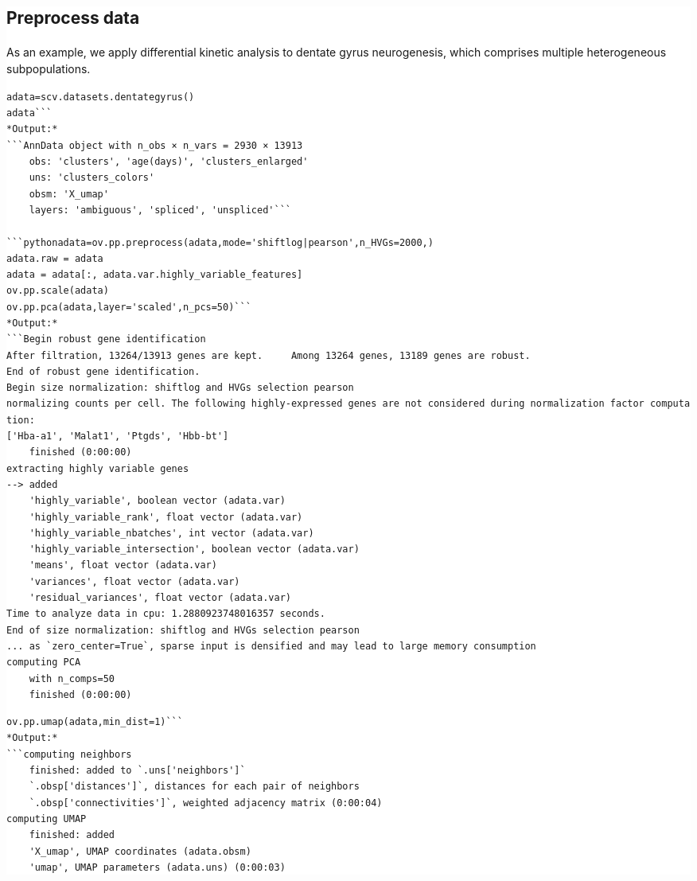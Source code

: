 ## Preprocess data

As an example, we apply differential kinetic analysis to dentate gyrus neurogenesis, which comprises multiple heterogeneous subpopulations.

```pythonimport scvelo as scv
adata=scv.datasets.dentategyrus()
adata```
*Output:*
```AnnData object with n_obs × n_vars = 2930 × 13913
    obs: 'clusters', 'age(days)', 'clusters_enlarged'
    uns: 'clusters_colors'
    obsm: 'X_umap'
    layers: 'ambiguous', 'spliced', 'unspliced'```

```pythonadata=ov.pp.preprocess(adata,mode='shiftlog|pearson',n_HVGs=2000,)
adata.raw = adata
adata = adata[:, adata.var.highly_variable_features]
ov.pp.scale(adata)
ov.pp.pca(adata,layer='scaled',n_pcs=50)```
*Output:*
```Begin robust gene identification
After filtration, 13264/13913 genes are kept.     Among 13264 genes, 13189 genes are robust.
End of robust gene identification.
Begin size normalization: shiftlog and HVGs selection pearson
normalizing counts per cell. The following highly-expressed genes are not considered during normalization factor computation:
['Hba-a1', 'Malat1', 'Ptgds', 'Hbb-bt']
    finished (0:00:00)
extracting highly variable genes
--> added
    'highly_variable', boolean vector (adata.var)
    'highly_variable_rank', float vector (adata.var)
    'highly_variable_nbatches', int vector (adata.var)
    'highly_variable_intersection', boolean vector (adata.var)
    'means', float vector (adata.var)
    'variances', float vector (adata.var)
    'residual_variances', float vector (adata.var)
Time to analyze data in cpu: 1.2880923748016357 seconds.
End of size normalization: shiftlog and HVGs selection pearson
... as `zero_center=True`, sparse input is densified and may lead to large memory consumption
computing PCA
    with n_comps=50
    finished (0:00:00)
```

```pythonov.pp.neighbors(adata,use_rep='scaled|original|X_pca',n_neighbors=15,n_pcs=30)
ov.pp.umap(adata,min_dist=1)```
*Output:*
```computing neighbors
    finished: added to `.uns['neighbors']`
    `.obsp['distances']`, distances for each pair of neighbors
    `.obsp['connectivities']`, weighted adjacency matrix (0:00:04)
computing UMAP
    finished: added
    'X_umap', UMAP coordinates (adata.obsm)
    'umap', UMAP parameters (adata.uns) (0:00:03)
```
